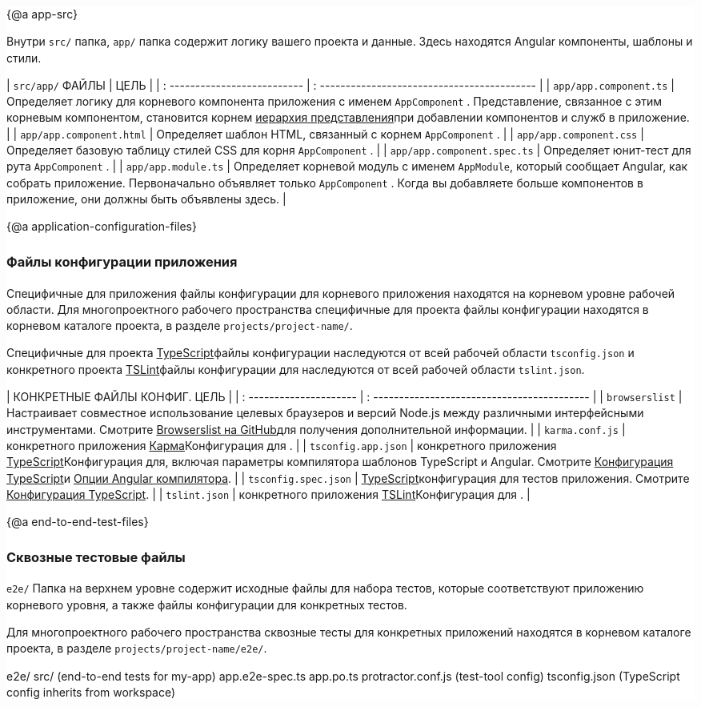{@a app-src}

Внутри  `src/`  папка,  `app/`  папка содержит логику вашего проекта и данные.
Здесь находятся Angular компоненты, шаблоны и стили.

|  `src/app/`  ФАЙЛЫ | ЦЕЛЬ |
| : -------------------------- | : ------------------------------------------ |
|  `app/app.component.ts`        | Определяет логику для корневого компонента приложения с именем  `AppComponent`  . Представление, связанное с этим корневым компонентом, становится корнем [иерархия представления](guide/glossary#view-hierarchy)при добавлении компонентов и служб в приложение. |
|  `app/app.component.html`      | Определяет шаблон HTML, связанный с корнем  `AppComponent`  . |
|  `app/app.component.css`       | Определяет базовую таблицу стилей CSS для корня  `AppComponent`  . |
|  `app/app.component.spec.ts`  | Определяет юнит-тест для рута  `AppComponent`  . |
|  `app/app.module.ts`           | Определяет корневой модуль с именем  `AppModule`, который сообщает Angular, как собрать приложение. Первоначально объявляет только  `AppComponent`  . Когда вы добавляете больше компонентов в приложение, они должны быть объявлены здесь. |

{@a application-configuration-files}
### Файлы конфигурации приложения

Специфичные для приложения файлы конфигурации для корневого приложения находятся на корневом уровне рабочей области.
Для многопроектного рабочего пространства специфичные для проекта файлы конфигурации находятся в корневом каталоге проекта, в разделе  `projects/project-name/`.

Специфичные для проекта [TypeScript](https://www.typescriptlang.org/)файлы конфигурации наследуются от всей рабочей области  `tsconfig.json`  и конкретного проекта [TSLint](https://palantir.github.io/tslint/)файлы конфигурации для наследуются от всей рабочей области  `tslint.json`.

| КОНКРЕТНЫЕ ФАЙЛЫ КОНФИГ. ЦЕЛЬ |
| : --------------------- | : ------------------------------------------ |
|  `browserslist`           | Настраивает совместное использование целевых браузеров и версий Node.js между различными интерфейсными инструментами. Смотрите [Browserslist на GitHub](https://github.com/browserslist/browserslist)для получения дополнительной информации. |
|  `karma.conf.js`        | конкретного приложения [Карма](https://karma-runner.github.io/2.0/config/configuration-file.html)Конфигурация для . |
|  `tsconfig.app.json`      | конкретного приложения [TypeScript](https://www.typescriptlang.org/)Конфигурация для, включая параметры компилятора шаблонов TypeScript и Angular. Смотрите [Конфигурация TypeScript](guide/typescript-configuration)и [Опции Angular компилятора](guide/angular-compiler-options). |
|  `tsconfig.spec.json`     | [TypeScript](https://www.typescriptlang.org/)конфигурация для тестов приложения. Смотрите [Конфигурация TypeScript](guide/typescript-configuration). |
|  `tslint.json`            | конкретного приложения [TSLint](https://palantir.github.io/tslint/)Конфигурация для . |

{@a end-to-end-test-files}
### Сквозные тестовые файлы

 `e2e/` Папка на верхнем уровне содержит исходные файлы для набора тестов, которые соответствуют приложению корневого уровня, а также файлы конфигурации для конкретных тестов.

Для многопроектного рабочего пространства сквозные тесты для конкретных приложений находятся в корневом каталоге проекта, в разделе  `projects/project-name/e2e/`.

<code-example language="none">
  e2e/
     src/                 (end-to-end tests for my-app)
        app.e2e-spec.ts
        app.po.ts
      protractor.conf.js  (test-tool config)
      tsconfig.json       (TypeScript config inherits from workspace)
</code-example>

